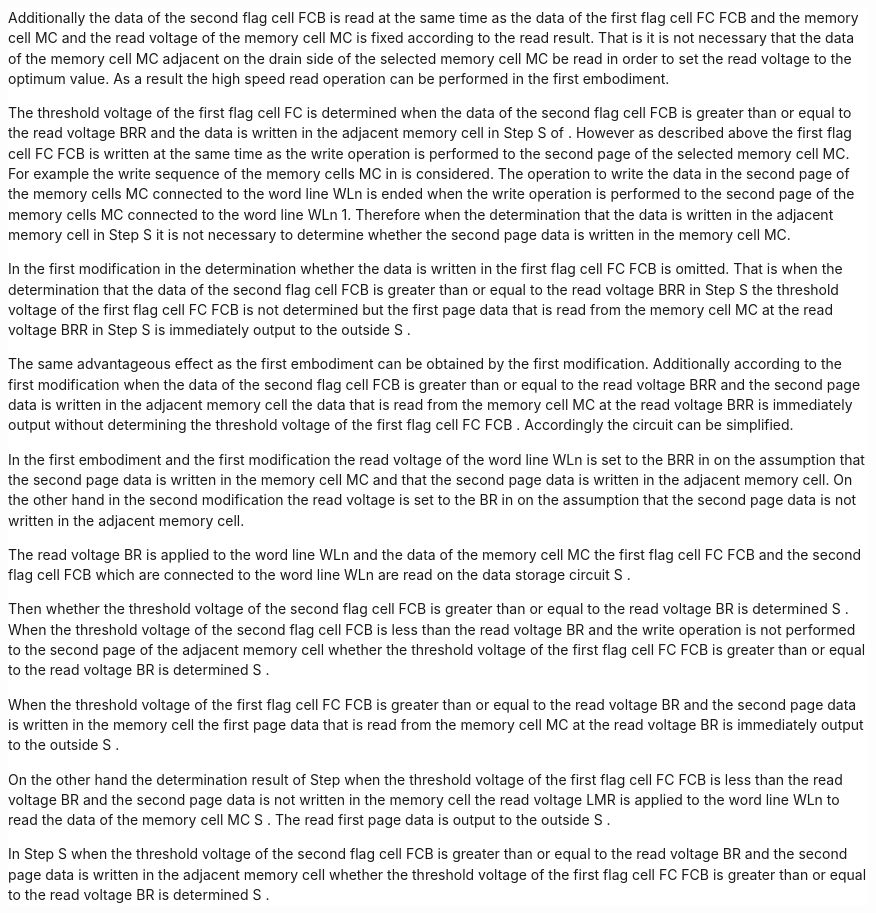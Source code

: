 Additionally the data of the second flag cell FCB is read at the same time as the data of the first flag cell FC FCB and the memory cell MC and the read voltage of the memory cell MC is fixed according to the read result. That is it is not necessary that the data of the memory cell MC adjacent on the drain side of the selected memory cell MC be read in order to set the read voltage to the optimum value. As a result the high speed read operation can be performed in the first embodiment.

The threshold voltage of the first flag cell FC is determined when the data of the second flag cell FCB is greater than or equal to the read voltage BRR and the data is written in the adjacent memory cell in Step S of . However as described above the first flag cell FC FCB is written at the same time as the write operation is performed to the second page of the selected memory cell MC. For example the write sequence of the memory cells MC in is considered. The operation to write the data in the second page of the memory cells MC connected to the word line WLn is ended when the write operation is performed to the second page of the memory cells MC connected to the word line WLn 1. Therefore when the determination that the data is written in the adjacent memory cell in Step S it is not necessary to determine whether the second page data is written in the memory cell MC.

In the first modification in the determination whether the data is written in the first flag cell FC FCB is omitted. That is when the determination that the data of the second flag cell FCB is greater than or equal to the read voltage BRR in Step S the threshold voltage of the first flag cell FC FCB is not determined but the first page data that is read from the memory cell MC at the read voltage BRR in Step S is immediately output to the outside S .

The same advantageous effect as the first embodiment can be obtained by the first modification. Additionally according to the first modification when the data of the second flag cell FCB is greater than or equal to the read voltage BRR and the second page data is written in the adjacent memory cell the data that is read from the memory cell MC at the read voltage BRR is immediately output without determining the threshold voltage of the first flag cell FC FCB . Accordingly the circuit can be simplified.

In the first embodiment and the first modification the read voltage of the word line WLn is set to the BRR in on the assumption that the second page data is written in the memory cell MC and that the second page data is written in the adjacent memory cell. On the other hand in the second modification the read voltage is set to the BR in on the assumption that the second page data is not written in the adjacent memory cell.

The read voltage BR is applied to the word line WLn and the data of the memory cell MC the first flag cell FC FCB and the second flag cell FCB which are connected to the word line WLn are read on the data storage circuit S .

Then whether the threshold voltage of the second flag cell FCB is greater than or equal to the read voltage BR is determined S . When the threshold voltage of the second flag cell FCB is less than the read voltage BR and the write operation is not performed to the second page of the adjacent memory cell whether the threshold voltage of the first flag cell FC FCB is greater than or equal to the read voltage BR is determined S .

When the threshold voltage of the first flag cell FC FCB is greater than or equal to the read voltage BR and the second page data is written in the memory cell the first page data that is read from the memory cell MC at the read voltage BR is immediately output to the outside S .

On the other hand the determination result of Step when the threshold voltage of the first flag cell FC FCB is less than the read voltage BR and the second page data is not written in the memory cell the read voltage LMR is applied to the word line WLn to read the data of the memory cell MC S . The read first page data is output to the outside S .

In Step S when the threshold voltage of the second flag cell FCB is greater than or equal to the read voltage BR and the second page data is written in the adjacent memory cell whether the threshold voltage of the first flag cell FC FCB is greater than or equal to the read voltage BR is determined S .

